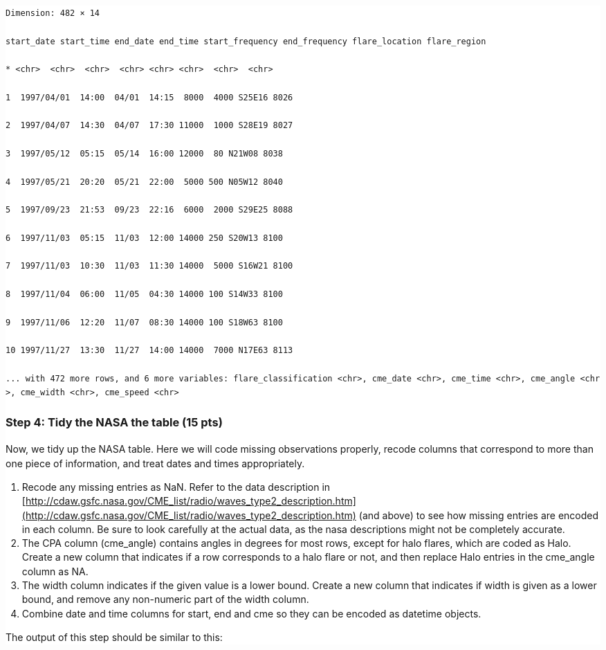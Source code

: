 ```
Dimension: 482 × 14

start_date start_time end_date end_time start_frequency end_frequency flare_location flare_region

* <chr>  <chr>  <chr>  <chr> <chr> <chr>  <chr>  <chr>

1  1997/04/01  14:00  04/01  14:15  8000  4000 S25E16 8026

2  1997/04/07  14:30  04/07  17:30 11000  1000 S28E19 8027

3  1997/05/12  05:15  05/14  16:00 12000  80 N21W08 8038

4  1997/05/21  20:20  05/21  22:00  5000 500 N05W12 8040

5  1997/09/23  21:53  09/23  22:16  6000  2000 S29E25 8088

6  1997/11/03  05:15  11/03  12:00 14000 250 S20W13 8100

7  1997/11/03  10:30  11/03  11:30 14000  5000 S16W21 8100

8  1997/11/04  06:00  11/05  04:30 14000 100 S14W33 8100

9  1997/11/06  12:20  11/07  08:30 14000 100 S18W63 8100

10 1997/11/27  13:30  11/27  14:00 14000  7000 N17E63 8113

... with 472 more rows, and 6 more variables: flare_classification <chr>, cme_date <chr>, cme_time <chr>, cme_angle <chr>, cme_width <chr>, cme_speed <chr>
```




### Step 4: Tidy the NASA the table (15 pts)

Now, we tidy up the NASA table. Here we will code missing observations properly, recode columns that correspond to more than one piece of information, and treat dates and times appropriately.

1.  Recode any missing entries as NaN. Refer to the data description in [http://cdaw.gsfc.nasa.gov/CME_list/radio/waves_type2_description.htm](http://cdaw.gsfc.nasa.gov/CME_list/radio/waves_type2_description.htm)  (and above) to see how missing entries are encoded in each column. Be sure to look carefully at the actual data, as the nasa descriptions might not be completely accurate.
2.  The CPA column (cme_angle) contains angles in degrees for most rows, except for halo flares, which are coded as Halo. Create a new column that indicates if a row corresponds to a halo flare or not, and then replace Halo entries in the cme_angle column as NA.
3.  The width column indicates if the given value is a lower bound. Create a new column that indicates if width is given as a lower bound, and remove any non-numeric part of the width column.
4.  Combine date and time columns for start, end and cme so they can be encoded as datetime objects.



The output of this step should be similar to this:
